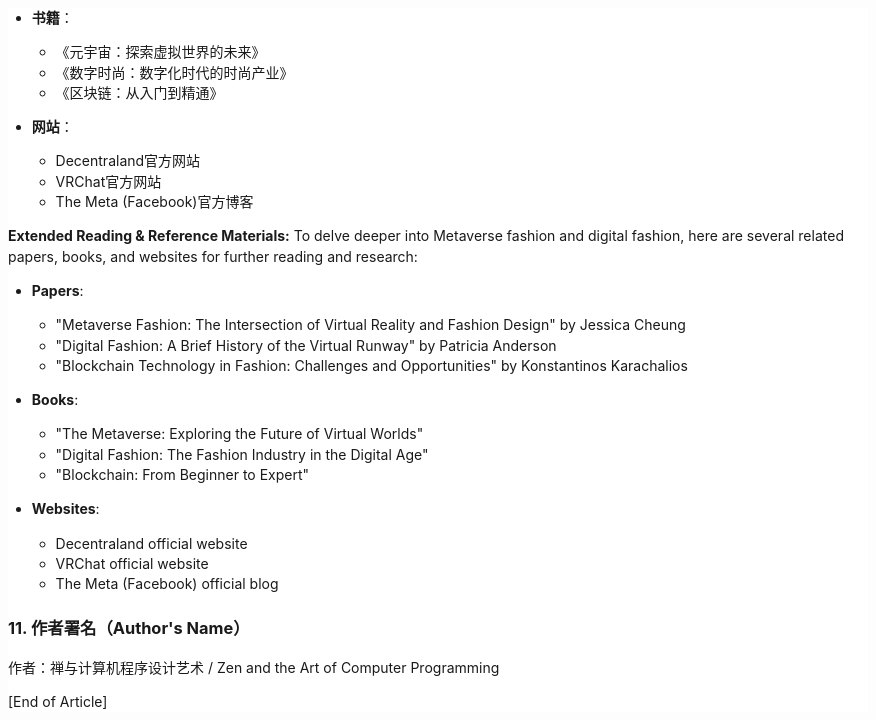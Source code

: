 - **书籍**：
  - 《元宇宙：探索虚拟世界的未来》
  - 《数字时尚：数字化时代的时尚产业》
  - 《区块链：从入门到精通》

- **网站**：
  - Decentraland官方网站
  - VRChat官方网站
  - The Meta (Facebook)官方博客

**Extended Reading & Reference Materials:**
To delve deeper into Metaverse fashion and digital fashion, here are several related papers, books, and websites for further reading and research:

- **Papers**:
  - "Metaverse Fashion: The Intersection of Virtual Reality and Fashion Design" by Jessica Cheung
  - "Digital Fashion: A Brief History of the Virtual Runway" by Patricia Anderson
  - "Blockchain Technology in Fashion: Challenges and Opportunities" by Konstantinos Karachalios

- **Books**:
  - "The Metaverse: Exploring the Future of Virtual Worlds"
  - "Digital Fashion: The Fashion Industry in the Digital Age"
  - "Blockchain: From Beginner to Expert"

- **Websites**:
  - Decentraland official website
  - VRChat official website
  - The Meta (Facebook) official blog

### 11. 作者署名（Author's Name）

作者：禅与计算机程序设计艺术 / Zen and the Art of Computer Programming

[End of Article]

